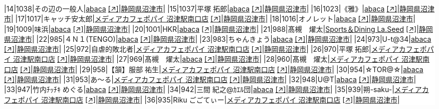 |14|1038|<span class="rank-name-dl">その辺の一般人</span>|<a href="/darts/rank/shops/cc45be8fef8d91c0b21333aee1bd51e4.html">abaca</a> <a href="https://search.dartslive.com/jp/shop/cc45be8fef8d91c0b21333aee1bd51e4">[↗]</a>|<a href="/darts/rank/静岡県/沼津市">静岡県沼津市</a>|
|15|1037|<span class="rank-name-dl">平塚 拓郎</span>|<a href="/darts/rank/shops/cc45be8fef8d91c0b21333aee1bd51e4.html">abaca</a> <a href="https://search.dartslive.com/jp/shop/cc45be8fef8d91c0b21333aee1bd51e4">[↗]</a>|<a href="/darts/rank/静岡県/沼津市">静岡県沼津市</a>|
|16|1023|<span class="rank-name-dl">《雅》</span>|<a href="/darts/rank/shops/cc45be8fef8d91c0b21333aee1bd51e4.html">abaca</a> <a href="https://search.dartslive.com/jp/shop/cc45be8fef8d91c0b21333aee1bd51e4">[↗]</a>|<a href="/darts/rank/静岡県/沼津市">静岡県沼津市</a>|
|17|1017|<span class="rank-name-dl">キャッチ安太郎</span>|<a href="/darts/rank/shops/1721d2245892a9e40d9b047a20a7ba1e.html">メディアカフェポパイ 沼津駅南口店</a> <a href="https://search.dartslive.com/jp/shop/1721d2245892a9e40d9b047a20a7ba1e">[↗]</a>|<a href="/darts/rank/静岡県/沼津市">静岡県沼津市</a>|
|18|1016|<span class="rank-name-dl">オノレット</span>|<a href="/darts/rank/shops/cc45be8fef8d91c0b21333aee1bd51e4.html">abaca</a> <a href="https://search.dartslive.com/jp/shop/cc45be8fef8d91c0b21333aee1bd51e4">[↗]</a>|<a href="/darts/rank/静岡県/沼津市">静岡県沼津市</a>|
|19|1009|<span class="rank-name-dl">味浜</span>|<a href="/darts/rank/shops/cc45be8fef8d91c0b21333aee1bd51e4.html">abaca</a> <a href="https://search.dartslive.com/jp/shop/cc45be8fef8d91c0b21333aee1bd51e4">[↗]</a>|<a href="/darts/rank/静岡県/沼津市">静岡県沼津市</a>|
|20|1001|<span class="rank-name-dl">HKR</span>|<a href="/darts/rank/shops/cc45be8fef8d91c0b21333aee1bd51e4.html">abaca</a> <a href="https://search.dartslive.com/jp/shop/cc45be8fef8d91c0b21333aee1bd51e4">[↗]</a>|<a href="/darts/rank/静岡県/沼津市">静岡県沼津市</a>|
|21|988|<span class="rank-name-dl">髙槻　燿太</span>|<a href="/darts/rank/shops/0ee387e6a0507db828032249b44395af.html">Sports＆Dining La.Seed</a> <a href="https://search.dartslive.com/jp/shop/0ee387e6a0507db828032249b44395af">[↗]</a>|<a href="/darts/rank/静岡県/沼津市">静岡県沼津市</a>|
|22|985|<span class="rank-name-dl">４Ｎ１(TENGO)</span>|<a href="/darts/rank/shops/cc45be8fef8d91c0b21333aee1bd51e4.html">abaca</a> <a href="https://search.dartslive.com/jp/shop/cc45be8fef8d91c0b21333aee1bd51e4">[↗]</a>|<a href="/darts/rank/静岡県/沼津市">静岡県沼津市</a>|
|23|983|<span class="rank-name-dl">ちゃんきょう</span>|<a href="/darts/rank/shops/cc45be8fef8d91c0b21333aee1bd51e4.html">abaca</a> <a href="https://search.dartslive.com/jp/shop/cc45be8fef8d91c0b21333aee1bd51e4">[↗]</a>|<a href="/darts/rank/静岡県/沼津市">静岡県沼津市</a>|
|24|973|<span class="rank-name-dl">U-t@34</span>|<a href="/darts/rank/shops/cc45be8fef8d91c0b21333aee1bd51e4.html">abaca</a> <a href="https://search.dartslive.com/jp/shop/cc45be8fef8d91c0b21333aee1bd51e4">[↗]</a>|<a href="/darts/rank/静岡県/沼津市">静岡県沼津市</a>|
|25|972|<span class="rank-name-dl">自虐的敗北者</span>|<a href="/darts/rank/shops/1721d2245892a9e40d9b047a20a7ba1e.html">メディアカフェポパイ 沼津駅南口店</a> <a href="https://search.dartslive.com/jp/shop/1721d2245892a9e40d9b047a20a7ba1e">[↗]</a>|<a href="/darts/rank/静岡県/沼津市">静岡県沼津市</a>|
|26|970|<span class="rank-name-dl">平塚 拓郎</span>|<a href="/darts/rank/shops/1721d2245892a9e40d9b047a20a7ba1e.html">メディアカフェポパイ 沼津駅南口店</a> <a href="https://search.dartslive.com/jp/shop/1721d2245892a9e40d9b047a20a7ba1e">[↗]</a>|<a href="/darts/rank/静岡県/沼津市">静岡県沼津市</a>|
|27|969|<span class="rank-name-dl">髙槻　燿太</span>|<a href="/darts/rank/shops/cc45be8fef8d91c0b21333aee1bd51e4.html">abaca</a> <a href="https://search.dartslive.com/jp/shop/cc45be8fef8d91c0b21333aee1bd51e4">[↗]</a>|<a href="/darts/rank/静岡県/沼津市">静岡県沼津市</a>|
|28|960|<span class="rank-name-dl">髙槻　燿太</span>|<a href="/darts/rank/shops/1721d2245892a9e40d9b047a20a7ba1e.html">メディアカフェポパイ 沼津駅南口店</a> <a href="https://search.dartslive.com/jp/shop/1721d2245892a9e40d9b047a20a7ba1e">[↗]</a>|<a href="/darts/rank/静岡県/沼津市">静岡県沼津市</a>|
|29|958|<span class="rank-name-dl">【頷】服部 祐生</span>|<a href="/darts/rank/shops/1721d2245892a9e40d9b047a20a7ba1e.html">メディアカフェポパイ 沼津駅南口店</a> <a href="https://search.dartslive.com/jp/shop/1721d2245892a9e40d9b047a20a7ba1e">[↗]</a>|<a href="/darts/rank/静岡県/沼津市">静岡県沼津市</a>|
|30|954|<span class="rank-name-dl">☆TOR@☆</span>|<a href="/darts/rank/shops/cc45be8fef8d91c0b21333aee1bd51e4.html">abaca</a> <a href="https://search.dartslive.com/jp/shop/cc45be8fef8d91c0b21333aee1bd51e4">[↗]</a>|<a href="/darts/rank/静岡県/沼津市">静岡県沼津市</a>|
|31|953|<span class="rank-name-dl">あ～る</span>|<a href="/darts/rank/shops/1721d2245892a9e40d9b047a20a7ba1e.html">メディアカフェポパイ 沼津駅南口店</a> <a href="https://search.dartslive.com/jp/shop/1721d2245892a9e40d9b047a20a7ba1e">[↗]</a>|<a href="/darts/rank/静岡県/沼津市">静岡県沼津市</a>|
|32|948|<span class="rank-name-dl">U@T</span>|<a href="/darts/rank/shops/cc45be8fef8d91c0b21333aee1bd51e4.html">abaca</a> <a href="https://search.dartslive.com/jp/shop/cc45be8fef8d91c0b21333aee1bd51e4">[↗]</a>|<a href="/darts/rank/静岡県/沼津市">静岡県沼津市</a>|
|33|947|<span class="rank-name-dl">竹内ﾁｯﾁｷ めぐる</span>|<a href="/darts/rank/shops/cc45be8fef8d91c0b21333aee1bd51e4.html">abaca</a> <a href="https://search.dartslive.com/jp/shop/cc45be8fef8d91c0b21333aee1bd51e4">[↗]</a>|<a href="/darts/rank/静岡県/沼津市">静岡県沼津市</a>|
|34|942|<span class="rank-name-dl">三間 紀之@ｶｴﾙ団</span>|<a href="/darts/rank/shops/cc45be8fef8d91c0b21333aee1bd51e4.html">abaca</a> <a href="https://search.dartslive.com/jp/shop/cc45be8fef8d91c0b21333aee1bd51e4">[↗]</a>|<a href="/darts/rank/静岡県/沼津市">静岡県沼津市</a>|
|35|939|<span class="rank-name-dl">朔-saku-</span>|<a href="/darts/rank/shops/1721d2245892a9e40d9b047a20a7ba1e.html">メディアカフェポパイ 沼津駅南口店</a> <a href="https://search.dartslive.com/jp/shop/1721d2245892a9e40d9b047a20a7ba1e">[↗]</a>|<a href="/darts/rank/静岡県/沼津市">静岡県沼津市</a>|
|36|935|<span class="rank-name-dl">Riku ごごてぃー</span>|<a href="/darts/rank/shops/1721d2245892a9e40d9b047a20a7ba1e.html">メディアカフェポパイ 沼津駅南口店</a> <a href="https://search.dartslive.com/jp/shop/1721d2245892a9e40d9b047a20a7ba1e">[↗]</a>|<a href="/darts/rank/静岡県/沼津市">静岡県沼津市</a>|